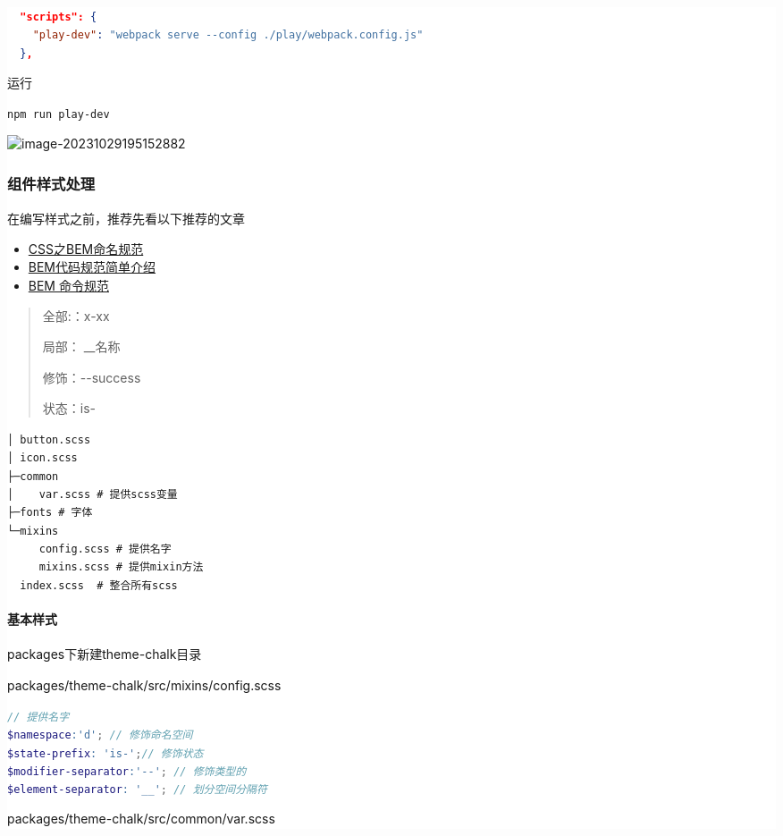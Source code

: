 ```json
  "scripts": {
    "play-dev": "webpack serve --config ./play/webpack.config.js"
  },
```

运行

```shell
npm run play-dev
```

![image-20231029195152882](https://trpora-1300527744.cos.ap-chongqing.myqcloud.com/img/202310291951951.png)

### 组件样式处理

在编写样式之前，推荐先看以下推荐的文章

* [CSS之BEM命名规范](https://zhuanlan.zhihu.com/p/122214519)
* [BEM代码规范简单介绍](https://www.cnblogs.com/qianduan-lucky/p/15858916.html)
* [BEM 命令规范](https://www.jianshu.com/p/418f95a54623)

> 全部:：x-xx
>
> 局部： __名称
>
> 修饰：--success
>
> 状态：is-

```
│ button.scss
│ icon.scss
├─common
│    var.scss # 提供scss变量
├─fonts # 字体
└─mixins
     config.scss # 提供名字
     mixins.scss # 提供mixin方法
  index.scss  # 整合所有scss
```

#### 基本样式

packages下新建theme-chalk目录

packages/theme-chalk/src/mixins/config.scss

```scss
// 提供名字
$namespace:'d'; // 修饰命名空间
$state-prefix: 'is-';// 修饰状态
$modifier-separator:'--'; // 修饰类型的
$element-separator: '__'; // 划分空间分隔符
```

packages/theme-chalk/src/common/var.scss
